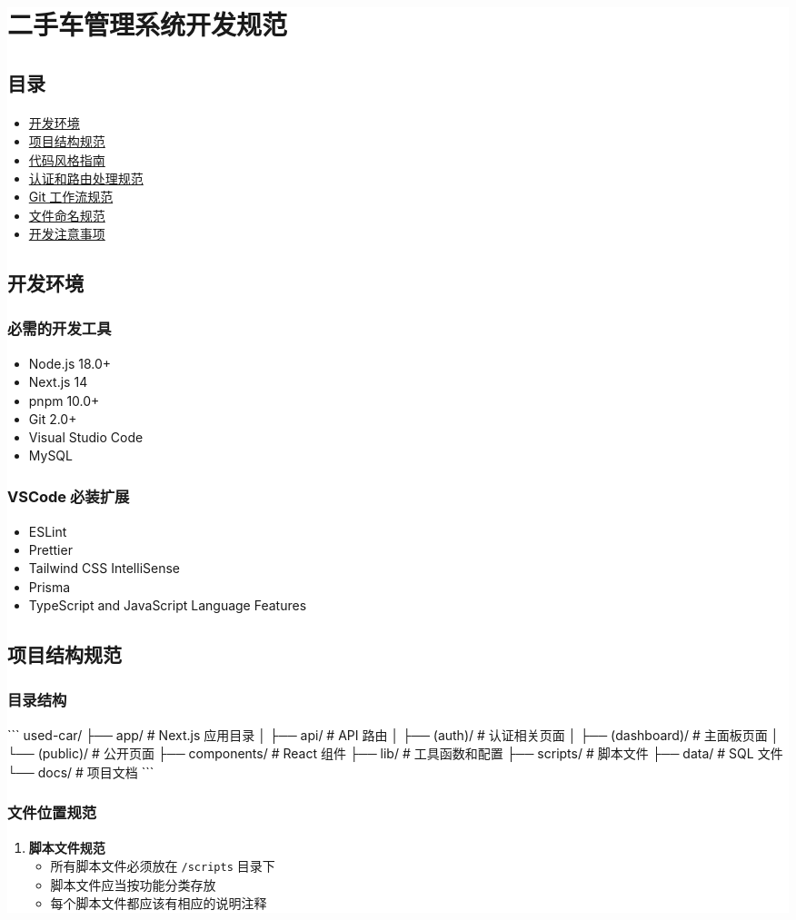 # 二手车管理系统开发规范

## 目录
- [开发环境](#开发环境)
- [项目结构规范](#项目结构规范)
- [代码风格指南](#代码风格指南)
- [认证和路由处理规范](#认证和路由处理规范)
- [Git 工作流规范](#git-工作流规范)
- [文件命名规范](#文件命名规范)
- [开发注意事项](#开发注意事项)

## 开发环境

### 必需的开发工具
- Node.js 18.0+
- Next.js 14
- pnpm 10.0+
- Git 2.0+
- Visual Studio Code
- MySQL

### VSCode 必装扩展
- ESLint
- Prettier
- Tailwind CSS IntelliSense
- Prisma
- TypeScript and JavaScript Language Features

## 项目结构规范

### 目录结构
\`\`\`
used-car/
├── app/                # Next.js 应用目录
│   ├── api/           # API 路由
│   ├── (auth)/        # 认证相关页面
│   ├── (dashboard)/   # 主面板页面
│   └── (public)/      # 公开页面
├── components/        # React 组件
├── lib/              # 工具函数和配置
├── scripts/          # 脚本文件
├── data/             # SQL 文件
└── docs/             # 项目文档
\`\`\`

### 文件位置规范
1. **脚本文件规范**
   - 所有脚本文件必须放在 `/scripts` 目录下
   - 脚本文件应当按功能分类存放
   - 每个脚本文件都应该有相应的说明注释
